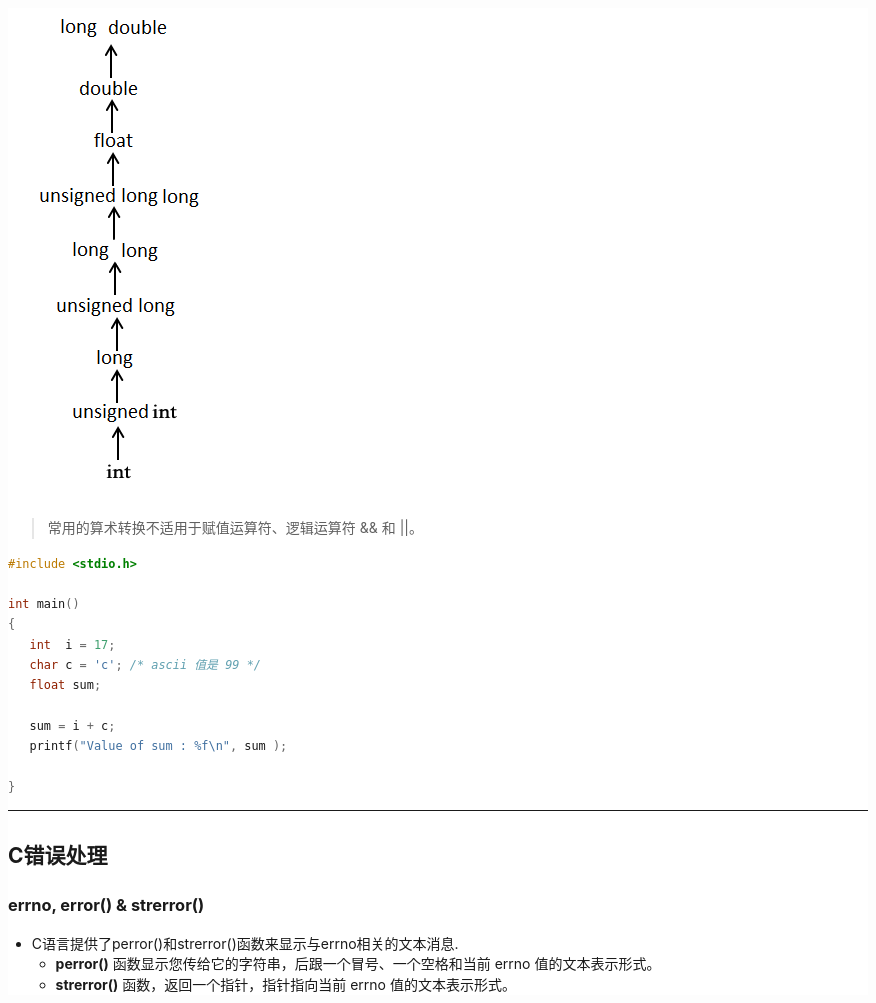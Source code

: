 ![usual_arithmetic_conversion](./Content/usual_arithmetic_conversion.png)

> 常用的算术转换不适用于赋值运算符、逻辑运算符 && 和 ||。

```c
#include <stdio.h>
 
int main()
{
   int  i = 17;
   char c = 'c'; /* ascii 值是 99 */
   float sum;
 
   sum = i + c;
   printf("Value of sum : %f\n", sum );
 
}
```

---

## C错误处理

### errno, error() & strerror()

* C语言提供了perror()和strerror()函数来显示与errno相关的文本消息.
    * **perror()** 函数显示您传给它的字符串，后跟一个冒号、一个空格和当前 errno 值的文本表示形式。
    * **strerror()** 函数，返回一个指针，指针指向当前 errno 值的文本表示形式。
